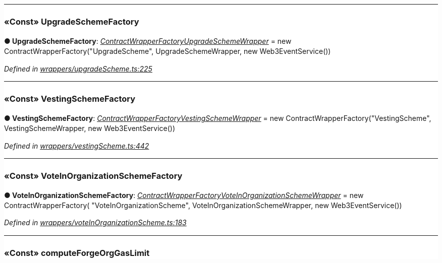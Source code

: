 



___

<a id="UpgradeSchemeFactory"></a>

### «Const» UpgradeSchemeFactory

**●  UpgradeSchemeFactory**:  *[ContractWrapperFactory](classes/ContractWrapperFactory.md)[UpgradeSchemeWrapper](classes/UpgradeSchemeWrapper.md)*  = 
  new ContractWrapperFactory("UpgradeScheme", UpgradeSchemeWrapper, new Web3EventService())

*Defined in [wrappers/upgradeScheme.ts:225](https://github.com/daostack/arc.js/blob/f343aa24/lib/wrappers/upgradeScheme.ts#L225)*





___

<a id="VestingSchemeFactory"></a>

### «Const» VestingSchemeFactory

**●  VestingSchemeFactory**:  *[ContractWrapperFactory](classes/ContractWrapperFactory.md)[VestingSchemeWrapper](classes/VestingSchemeWrapper.md)*  = 
  new ContractWrapperFactory("VestingScheme", VestingSchemeWrapper, new Web3EventService())

*Defined in [wrappers/vestingScheme.ts:442](https://github.com/daostack/arc.js/blob/f343aa24/lib/wrappers/vestingScheme.ts#L442)*





___

<a id="VoteInOrganizationSchemeFactory"></a>

### «Const» VoteInOrganizationSchemeFactory

**●  VoteInOrganizationSchemeFactory**:  *[ContractWrapperFactory](classes/ContractWrapperFactory.md)[VoteInOrganizationSchemeWrapper](classes/VoteInOrganizationSchemeWrapper.md)*  = 
  new ContractWrapperFactory(
    "VoteInOrganizationScheme",
    VoteInOrganizationSchemeWrapper,
    new Web3EventService())

*Defined in [wrappers/voteInOrganizationScheme.ts:183](https://github.com/daostack/arc.js/blob/f343aa24/lib/wrappers/voteInOrganizationScheme.ts#L183)*





___

<a id="computeForgeOrgGasLimit"></a>

### «Const» computeForgeOrgGasLimit
